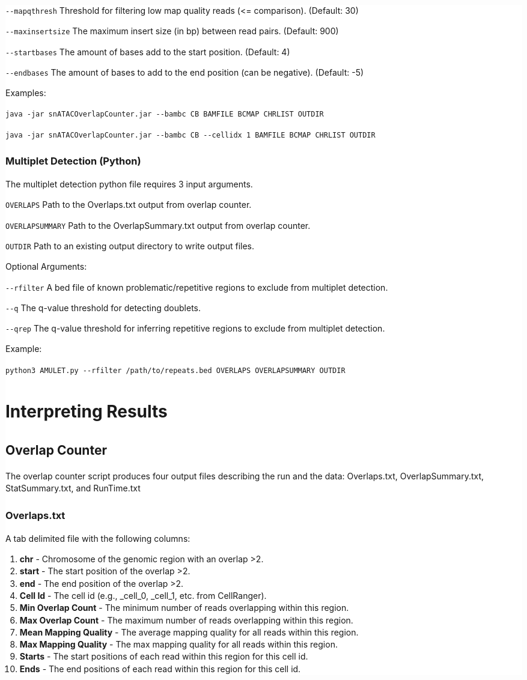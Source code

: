`--mapqthresh` Threshold for filtering low map quality reads (<= comparison). (Default: 30)

`--maxinsertsize` The maximum insert size (in bp) between read pairs. (Default: 900)

`--startbases` The amount of bases add to the start position. (Default: 4)

`--endbases` The amount of bases to add to the end position (can be negative). (Default: -5)


Examples:

`java -jar snATACOverlapCounter.jar --bambc CB BAMFILE BCMAP CHRLIST OUTDIR`

`java -jar snATACOverlapCounter.jar --bambc CB --cellidx 1 BAMFILE BCMAP CHRLIST OUTDIR`

### Multiplet Detection (Python) ###

The multiplet detection python file requires 3 input arguments. 

`OVERLAPS` Path to the Overlaps.txt output from overlap counter.

`OVERLAPSUMMARY` Path to the OverlapSummary.txt output from overlap counter.

`OUTDIR` Path to an existing output directory to write output files.

Optional Arguments:

`--rfilter` A bed file of known problematic/repetitive regions to exclude from multiplet detection.

`--q` The q-value threshold for detecting doublets.

`--qrep` The q-value threshold for inferring repetitive regions to exclude from multiplet detection.

Example:

`python3 AMULET.py --rfilter /path/to/repeats.bed OVERLAPS OVERLAPSUMMARY OUTDIR`

# Interpreting Results #

## Overlap Counter ##

The overlap counter script produces four output files describing the run and the data: Overlaps.txt, OverlapSummary.txt, StatSummary.txt, and RunTime.txt

### Overlaps.txt ##

A tab delimited file with the following columns:

1. **chr** - Chromosome of the genomic region with an overlap >2.
2. **start** - The start position of the overlap >2.
3. **end** - The end position of the overlap >2.
4. **Cell Id** - The cell id (e.g., _cell_0, _cell_1, etc. from CellRanger).
5. **Min Overlap Count** - The minimum number of reads overlapping within this region.
6. **Max Overlap Count** - The maximum number of reads overlapping within this region.
7. **Mean Mapping Quality** - The average mapping quality for all reads within this region.
8. **Max Mapping Quality** - The max mapping quality for all reads within this region.
9. **Starts** - The start positions of each read within this region for this cell id.
10. **Ends** - The end positions of each read within this region for this cell id.
		